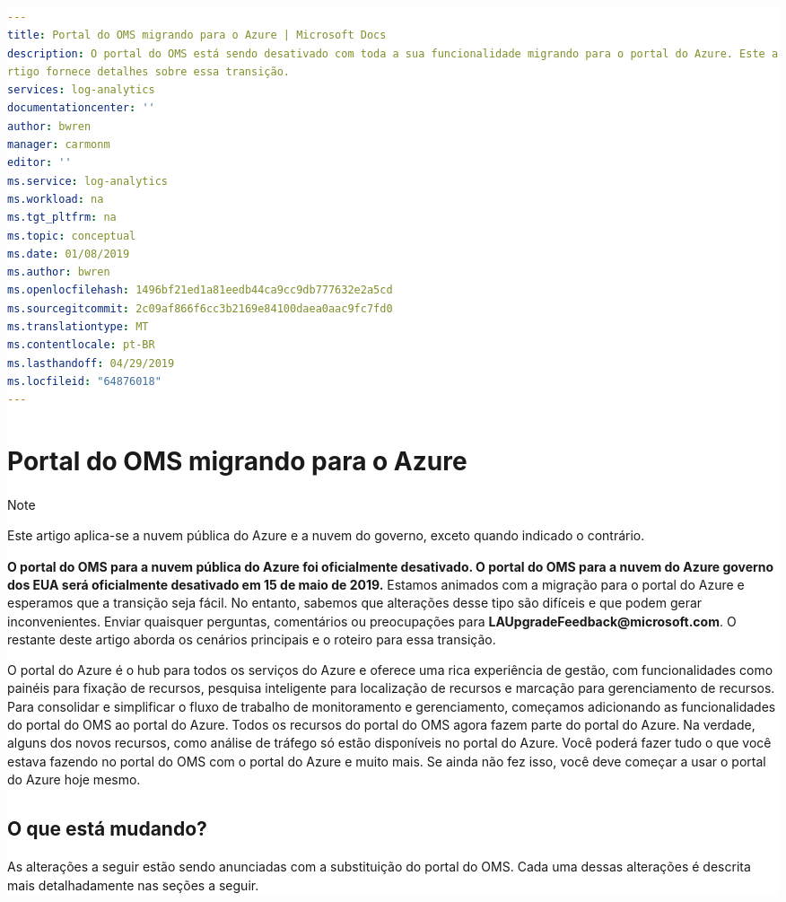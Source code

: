 ```yaml
---
title: Portal do OMS migrando para o Azure | Microsoft Docs
description: O portal do OMS está sendo desativado com toda a sua funcionalidade migrando para o portal do Azure. Este artigo fornece detalhes sobre essa transição.
services: log-analytics
documentationcenter: ''
author: bwren
manager: carmonm
editor: ''
ms.service: log-analytics
ms.workload: na
ms.tgt_pltfrm: na
ms.topic: conceptual
ms.date: 01/08/2019
ms.author: bwren
ms.openlocfilehash: 1496bf21ed1a81eedb44ca9cc9db777632e2a5cd
ms.sourcegitcommit: 2c09af866f6cc3b2169e84100daea0aac9fc7fd0
ms.translationtype: MT
ms.contentlocale: pt-BR
ms.lasthandoff: 04/29/2019
ms.locfileid: "64876018"
---
```

# <a name="oms-portal-moving-to-azure"></a>Portal do OMS migrando para o Azure

> [!NOTE]
> Este artigo aplica-se a nuvem pública do Azure e a nuvem do governo, exceto quando indicado o contrário.

**O portal do OMS para a nuvem pública do Azure foi oficialmente desativado. O portal do OMS para a nuvem do Azure governo dos EUA será oficialmente desativado em 15 de maio de 2019.** Estamos animados com a migração para o portal do Azure e esperamos que a transição seja fácil. No entanto, sabemos que alterações desse tipo são difíceis e que podem gerar inconvenientes. Enviar quaisquer perguntas, comentários ou preocupações para **LAUpgradeFeedback\@microsoft.com**. O restante deste artigo aborda os cenários principais e o roteiro para essa transição.

O portal do Azure é o hub para todos os serviços do Azure e oferece uma rica experiência de gestão, com funcionalidades como painéis para fixação de recursos, pesquisa inteligente para localização de recursos e marcação para gerenciamento de recursos. Para consolidar e simplificar o fluxo de trabalho de monitoramento e gerenciamento, começamos adicionando as funcionalidades do portal do OMS ao portal do Azure. Todos os recursos do portal do OMS agora fazem parte do portal do Azure. Na verdade, alguns dos novos recursos, como análise de tráfego só estão disponíveis no portal do Azure. Você poderá fazer tudo o que você estava fazendo no portal do OMS com o portal do Azure e muito mais. Se ainda não fez isso, você deve começar a usar o portal do Azure hoje mesmo.

## <a name="what-is-changing"></a>O que está mudando? 
As alterações a seguir estão sendo anunciadas com a substituição do portal do OMS. Cada uma dessas alterações é descrita mais detalhadamente nas seções a seguir.

